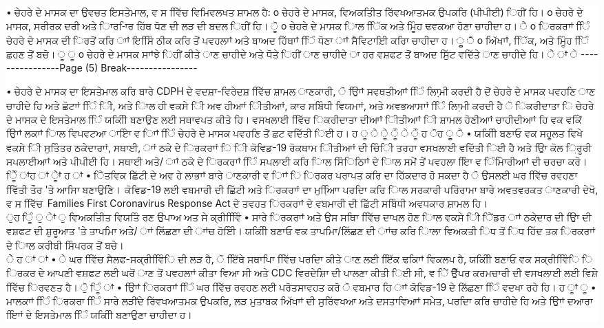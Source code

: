 • ਚੇਹਰੇ ਦੇ ਮਾਸਕ ਦਾ ਉਵਚਤ ਇਸਤੇਮਾਲ, ਵ ਸ ਵਿਿੱਚ ਵਿਮਿਵਲਖਤ ਸ਼ਾਮਲ ਹੈ: 
o ਚੇਹਰੇ ਦੇ ਮਾਸਕ, ਵਿਅਕਤੀਿਤ ਰਿੱਵਖਆਤਮਕ ਉਪਕਰਿ (ਪੀਪੀਈ) ਿਹੀਂ ਹਿ। 
o ਚੇਹਰੇ ਦੇ ਮਾਸਕ, ਸਰੀਰਕ ਦਰੀ ਅਤੇ ਿਾਰ-ਿਾਰ ਹਿੱਥ ਧੋਣ ਦੀ ਲੜ ਦੀ ਬਦਲ ਿਹੀਂ ਹਿ। ੂੋ
o ਚੇਹਰੇ ਦੇ ਮਾਸਕ ਿਾਲ ਿਿੱਕ ਅਤੇ ਮੂਿੰਹ ਢਵਕਆ ਹੋਣਾ ਚਾਹੀਦਾ ਹ। ੈ
o ਿਰਕਰਾਾਂ ਿਿੰ ਚੇਹਰੇ ਦੇ ਮਾਸਕ ਦੀ ਿਰਤੋਂ ਕਰਿ  ਾਾਂ ਇਸਿਿੰ ਠੀਕ ਕਰਿ ਤੋਂ ਪਵਹਲਾਾਂ ਅਤੇ ਬਾਅਦ ਹਿੱਥਾਾਂ ਿਿੰ ਧੋਣਾ  ਾਾਂ 
ਸੈਵਿਟਾਈ਼ਿ ਕਰਿਾ ਚਾਹੀਦਾ ਹ। 
ੂੂੂ
ੈ
o ਅਿੱਖਾਾਂ, ਿਿੱਕ, ਅਤੇ ਮੂਿੰਹ ਿਿੰ ਛਹਣ ਤੋਂ ਬਚੋ। ੂ ੂ
o ਚੇਹਰੇ ਦੇ ਮਾਸਕ ਸਾਾਂਝੇ ਿਹੀਂ ਕੀਤੇ  ਾਣ ਚਾਹੀਦੇ ਅਤੇ ਧੋਤੇ ਿਹੀਂ  ਾਣ ਚਾਹੀਦੇ  ਾ ਹਰ ਵਸ਼ਫਟ ਤੋਂ ਬਾਅਦ ਸੁਿੱਟ ਵਦਿੱਤੇ 
 ਾਣ ਚਾਹੀਦੇ ਹਿ। 
ੇੇ     ਾਂ
ੇ
----------------Page (5) Break----------------
 
• ਚੇਹਰੇ ਦੇ ਮਾਸਕ ਦਾ ਇਸਤੇਮਾਲ ਕਰਿ ਬਾਰੇ CDPH ਦੇ ਵਦਸ਼ਾ-ਵਿਰੇਦਸ਼ ਵਿਿੱਚ ਸ਼ਾਮਲ  ਾਣਕਾਰੀ,  ੋ ਉਿਾਾਂ ਸਵਥਤੀਆਾਂ ਿਿੰ 
ਲਾ਼ਿਮੀ ਕਰਦੀ ਹੈ  ਦੋਂ ਚੇਹਰੇ ਦੇ ਮਾਸਕ ਪਵਹਣਿ  ਾਣ ਚਾਹੀਦੇ ਹਿ ਅਤੇ ਛੋਟਾਾਂ ਿਿੰ ਿੀ, ਅਤੇ ਿਾਲ ਹੀ ਵਕਸੇ ਿੀ ਅਵ ਹੀਆਾਂ 
ਿੀਤੀਆਾਂ, ਕਾਰ  ਸਬਿੰਧੀ ਵਿਯਮਾਾਂ, ਅਤੇ ਅਵਭਆਸਾਾਂ ਿਿੰ ਲਾ਼ਿਮੀ ਕਰਦੀ ਹੈ  ੋ ਿਕਰੀਦਾਤਾ ਿ ਚੇਹਰੇ ਦੇ ਮਾਸਕ ਦੇ 
ਇਸਤੇਮਾਲ ਿਿੰ ਯਕੀਿੀ ਬਣਾਉਣ ਲਈ ਸਥਾਵਪਤ ਕੀਤੇ ਹਿ। ਵਸਖਲਾਈ ਵਿਿੱਚ ਿਕਰੀਦਾਤਾ ਦੀਆਾਂ ਿੀਤੀਆਾਂ ਿੀ ਸ਼ਾਮਲ 
ਹੋਣੀਆਾਂ ਚਾਹੀਦੀਆਾਂ ਹਿ ਵਕ ਵਕਿੇਂ ਉਿਾਾਂ ਲਕਾਾਂ ਿਾਲ ਵਿਪਵਟਆ  ਾਏਿਾ ਵ ਿਾਾਂ ਿਿੰ ਚੇਹਰੇ ਦੇ ਮਾਸਕ ਪਵਹਣਿ ਤੋਂ ਛਟ ਵਦਿੱਤੀ 
ਿਈ ਹ। 
ਹ      ੂ
ੇ  ੇੂ
ੂੌ     ੇ
ੂੌ
ਹ  ੋਹ  ੂੂ
ੈ
• ਯਕੀਿੀ ਬਣਾਓ ਵਕ ਸਹੂਲਤ ਵਿਖੇ ਵਕਸੇ ਿੀ ਸੁਤਿੰਤਰ ਠਕੇਦਾਰਾਾਂ, ਸਥਾਈ,  ਾਾਂ ਠਕੇ ਦੇ ਿਰਕਰਾਾਂ ਿ ਿੀ ਕੋਵਿਡ-19 ਰੋਕਥਾਮ
ਿੀਤੀਆਾਂ ਦੀ ਚਿੰਿੀ ਤਰਹਾ ਵਸਖਲਾਈ ਵਦਿੱਤੀ ਿਈ ਹੈ ਅਤੇ ਉਿਾ ਕੋਲ ਼ਿਰੂਰੀ ਸਪਲਾਈਆਾਂ ਅਤੇ ਪੀਪੀਈ ਹਿ। ਸਥਾਈ 
ਅਤੇ/ ਾਾਂ ਠਕੇ ਦੇ ਿਰਕਰਾਾਂ ਿਿੰ ਸਪਲਾਈ ਕਰਿ ਿਾਲ ਸਿੰਿਠਿਾਾਂ ਦੇ ਿਾਲ ਸਮੇਂ ਤੋਂ ਪਵਹਲਾ ਇਿਾ ਵ ਿੰਮੇਿਾਰੀਆਾਂ ਦੀ ਚਰਚਾ 
ਕਰੋ। 
ੇੇੂਿੰ 
ਾਂਹ ਾਂ
ੇੂੇਾਂ  ਹ ਾਂ
• ਿੈਤਵਿਕ ਛਿੱਟੀ ਦੇ ਅਵ ਹੇ ਲਾਭਾਾਂ ਬਾਰੇ  ਾਣਕਾਰੀ ਵ ਿਾਾਂ ਿ ਿਰਕਰ ਪਰਾਪਤ ਕਰਿ ਦਾ ਹਿੱਕਦਾਰ ਹੋ ਸਕਦਾ ਹੈ  ੋ ਉਸਲਈ 
ਘਰ ਵਿਿੱਚ ਰਵਹਣਾ ਵਿਿੱਤੀ ਤੌਰ 'ਤੇ ਆਸਾਿ ਬਣਾਉਣਿੇ।  ਕੋਵਿਡ-19 ਲਈ ਵਬਮਾਰੀ ਦੀ ਛਿੱਟੀ ਅਤੇ ਿਰਕਰਾਾਂ ਦਾ ਮੁਆਿ਼ਿਾ 
ਪਰਦਾਿ ਕਰਿ ਿਾਲ ਸਰਕਾਰੀ ਪਰੋਿਰਾਮਾ ਬਾਰੇ ਅਵਤਵਰਕਤ  ਾਣਕਾਰੀ ਦੇਖੋ, ਵ ਸ ਵਿਿੱਚ  Families First 
Coronavirus Response Act ਦੇ ਤਵਹਤ ਿਰਕਰਾਾਂ ਦੇ ਵਬਮਾਰੀ ਦੀ ਛਿੱਟੀ ਸਬਿੰਧੀ ਅਵਧਕਾਰ ਸ਼ਾਮਲ ਹਿ।  
ੁਹ  ੂਿੰ
ੁ
ੇਾਂ
ੁ
ਵਿਅਕਤੀਿਤ ਵਿਯਤਿੰ ਰਣ ਉਪਾਅ ਅਤ ਸੇ ਕ੍ਰੀਵਿਿਿੰ 
• ਸਾਰੇ ਿਰਕਰਾਾਂ ਅਤੇ ਉਸ ਸਥਾਿ ਵਿਿੱਚ ਦਾਖਲ ਹੋਣ ਿਾਲ ਵਕਸੇ ਿੀ ਿੈਂਡਰ  ਾਾਂ ਠਕੇਦਾਰ ਦੀ ਉਿਾ ਦੀ ਵਸ਼ਫਟ ਦੀ ਸ਼ੁਰੂਆਤ 
'ਤੇ ਤਾਪਮਾਿ ਅਤੇ/ ਾਾਂ ਲਿੱਛਣਾ ਦੀ  ਾਾਂਚ ਹੋਏਿੀ। ਯਕੀਿੀ ਬਣਾਓ ਵਕ ਤਾਪਮਾਿ/ਲਿੱਛਣ ਦੀ  ਾਾਂਚ ਕਰਿ ਿਾਲਾ ਵਿਅਕਤੀ 
ਿਧ ਤੋਂ ਿਧ ਹਿੱਦ ਤਕ ਿਰਕਰਾਾਂ ਦੇ ਿਾਲ ਕਰੀਬੀ ਸਿੰਪਰਕ ਤੋਂ ਬਚੇ।  
ੇੇ       ਹ ਾਂ
ਾਂ
•  ੇ ਘਰ ਵਿਿੱਚ ਸੈਲਫ-ਸਕ੍ਰੀਵਿਿੰਿ ਦੀ ਲੜ ਹੈ,  ੋ ਇਿੱਥੇ ਸਥਾਪਿਾ ਵਿਿੱਚ ਪਰਦਾਿ ਕੀਤੇ  ਾਣ ਲਈ ਇਿੱਕ ਢਕਿਾਾਂ ਵਿਕਲਪ ਹੈ, 
ਯਕੀਿੀ ਬਣਾਓ ਵਕ ਸਕ੍ਰੀਵਿਿੰਿ ਿ ਿਰਕਰ ਦੇ ਆਪਣੀ ਵਸ਼ਫਟ ਲਈ ਘਰੋਂ  ਾਣ ਤੋਂ ਪਵਹਲਾਾਂ ਕੀਤਾ ਵਿਆ ਸੀ ਅਤੇ  CDC 
ਵਿਰਦੇਸ਼ਿਾ ਦੀ ਪਾਲਣਾ ਕੀਤੀ ਿਈ ਸੀ, ਵ ਿੇਂ ਉੈੱਪਰ ਕਰਮਚਾਰੀ ਦੀ ਵਸਖਲਾਈ ਲਈ ਵਿਸ਼ੇ ਵਿਿੱਚ ਿਰਵਣਤ ਹੈ। 
ੋੁ
ੂਿੰ
ਾਂ
• ਉਿਾਾਂ ਿਰਕਰਾਾਂ ਿਿੰ ਘਰ ਵਿਿੱਚ ਰਵਹਣ ਲਈ ਪਰੋਤਸਾਵਹਤ ਕਰੋ  ੋ ਵਬਮਾਰ ਹਿ  ਾਾਂ ਕੋਵਿਡ-19 ਦੇ ਲਿੱਛਣਾ ਿਿੰ ਵਦਖਾ ਰਹੇ ਹਿ। ਹ     ੂਾਂ ੂ
• ਮਾਲਕਾਾਂ ਿਿੰ ਿਰਕਰਾ ਿਿੰ ਸਾਰੇ ਲੜੀਂਦੇ ਰਿੱਵਖਆਤਮਕ ਉਪਕਰਿ, ਲੜ ਮੁਤਾਬਕ ਅਿੱਖਾਾਂ ਦੀ ਸੁਰਿੱਵਖਆ ਅਤੇ ਦਸਤਾਵਿਆਾਂ 
ਸਮੇਤ, ਪਰਦਾਿ ਕਰਿ ਚਾਹੀਦੇ ਹਿ ਅਤੇ ਉਿਾਾਂ ਦਆਰਾ ਇਿਾਾਂ ਦੇ ਇਸਤੇਮਾਲ ਿਿੰ ਯਕੀਿੀ ਬਣਾਉਣਾ ਚਾਹੀਦਾ ਹ। 